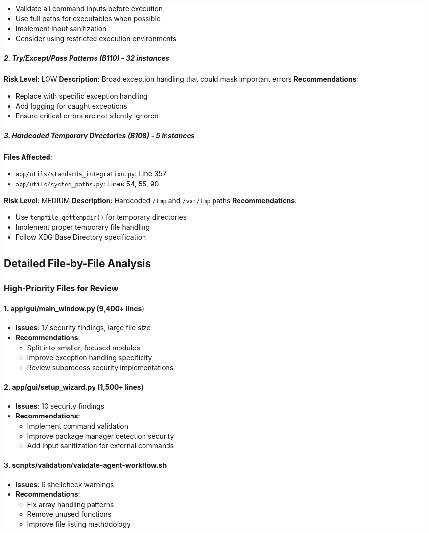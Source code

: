- Validate all command inputs before execution
- Use full paths for executables when possible
- Implement input sanitization
- Consider using restricted execution environments

##### 2. Try/Except/Pass Patterns (B110) - 32 instances

**Risk Level**: LOW **Description**: Broad exception handling that could mask important errors
**Recommendations**:

- Replace with specific exception handling
- Add logging for caught exceptions
- Ensure critical errors are not silently ignored

##### 3. Hardcoded Temporary Directories (B108) - 5 instances

**Files Affected**:

- `app/utils/standards_integration.py`: Line 357
- `app/utils/system_paths.py`: Lines 54, 55, 90

**Risk Level**: MEDIUM **Description**: Hardcoded `/tmp` and `/var/tmp` paths **Recommendations**:

- Use `tempfile.gettempdir()` for temporary directories
- Implement proper temporary file handling
- Follow XDG Base Directory specification

## Detailed File-by-File Analysis

### High-Priority Files for Review

#### 1. app/gui/main_window.py (9,400+ lines)

- **Issues**: 17 security findings, large file size
- **Recommendations**:
  - Split into smaller, focused modules
  - Improve exception handling specificity
  - Review subprocess security implementations

#### 2. app/gui/setup_wizard.py (1,500+ lines)

- **Issues**: 10 security findings
- **Recommendations**:
  - Implement command validation
  - Improve package manager detection security
  - Add input sanitization for external commands

#### 3. scripts/validation/validate-agent-workflow.sh

- **Issues**: 6 shellcheck warnings
- **Recommendations**:
  - Fix array handling patterns
  - Remove unused functions
  - Improve file listing methodology
